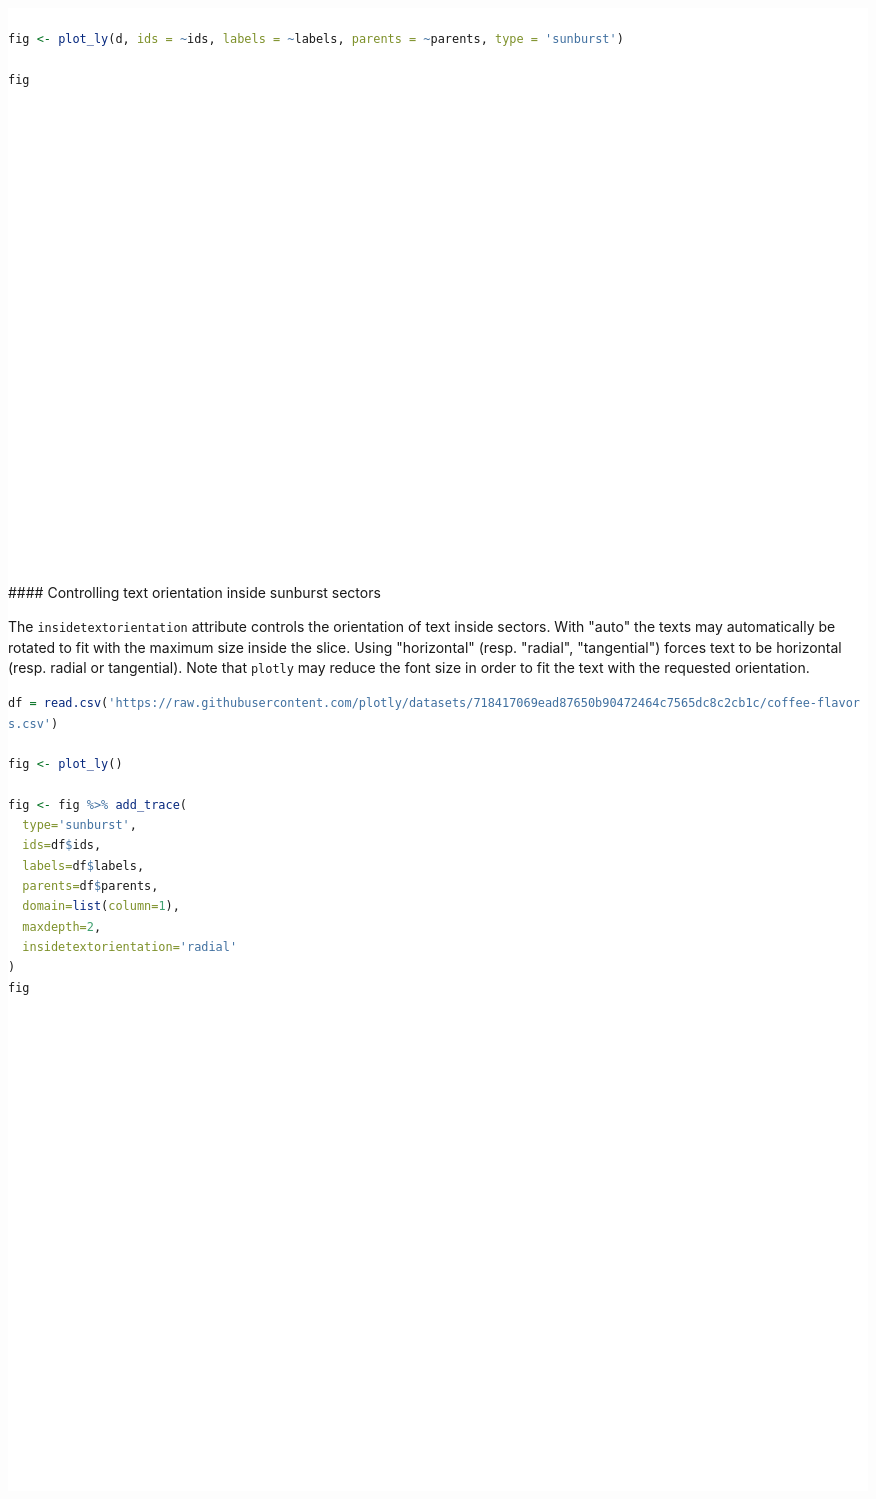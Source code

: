 ```r

fig <- plot_ly(d, ids = ~ids, labels = ~labels, parents = ~parents, type = 'sunburst')

fig
```

<div id="htmlwidget-36198d9bbe714f637d46" style="width:672px;height:480px;" class="plotly html-widget"></div>
<script type="application/json" data-for="htmlwidget-36198d9bbe714f637d46">{"x":{"visdat":{"1fbf3b69cd1d":["function () ","plotlyVisDat"]},"cur_data":"1fbf3b69cd1d","attrs":{"1fbf3b69cd1d":{"ids":{},"labels":{},"parents":{},"alpha_stroke":1,"sizes":[10,100],"spans":[1,20],"type":"sunburst"}},"layout":{"margin":{"b":40,"l":60,"t":25,"r":10},"hovermode":"closest","showlegend":false},"source":"A","config":{"showSendToCloud":false},"data":[{"ids":["North America","Europe","Australia","North America - Football","Soccer","North America - Rugby","Europe - Football","Rugby","Europe - American Football","Australia - Football","Association","Australian Rules","Autstralia - American Football","Australia - Rugby","Rugby League","Rugby Union"],"labels":["North<br>America","Europe","Australia","Football","Soccer","Rugby","Football","Rugby","American<br>Football","Football","Association","Australian<br>Rules","American<br>Football","Rugby","Rugby<br>League","Rugby<br>Union"],"parents":["","","","North America","North America","North America","Europe","Europe","Europe","Australia","Australia - Football","Australia - Football","Australia - Football","Australia - Football","Australia - Rugby","Australia - Rugby"],"type":"sunburst","marker":{"color":"rgba(31,119,180,1)","line":{"color":"rgba(255,255,255,1)"}},"frame":null}],"highlight":{"on":"plotly_click","persistent":false,"dynamic":false,"selectize":false,"opacityDim":0.2,"selected":{"opacity":1},"debounce":0},"shinyEvents":["plotly_hover","plotly_click","plotly_selected","plotly_relayout","plotly_brushed","plotly_brushing","plotly_clickannotation","plotly_doubleclick","plotly_deselect","plotly_afterplot","plotly_sunburstclick"],"base_url":"https://plot.ly"},"evals":[],"jsHooks":[]}</script>
#### Controlling text orientation inside sunburst sectors

The `insidetextorientation` attribute controls the orientation of text inside sectors. With "auto" the texts may automatically be rotated to fit with the maximum size inside the slice. Using "horizontal" (resp. "radial", "tangential") forces text to be horizontal (resp. radial or tangential). Note that `plotly` may reduce the font size in order to fit the text with the requested orientation.


```r
df = read.csv('https://raw.githubusercontent.com/plotly/datasets/718417069ead87650b90472464c7565dc8c2cb1c/coffee-flavors.csv')

fig <- plot_ly()

fig <- fig %>% add_trace(
  type='sunburst',
  ids=df$ids,
  labels=df$labels,
  parents=df$parents,
  domain=list(column=1),
  maxdepth=2,
  insidetextorientation='radial'
)
fig
```

<div id="htmlwidget-7c6710b9fc6620217b36" style="width:672px;height:480px;" class="plotly html-widget"></div>